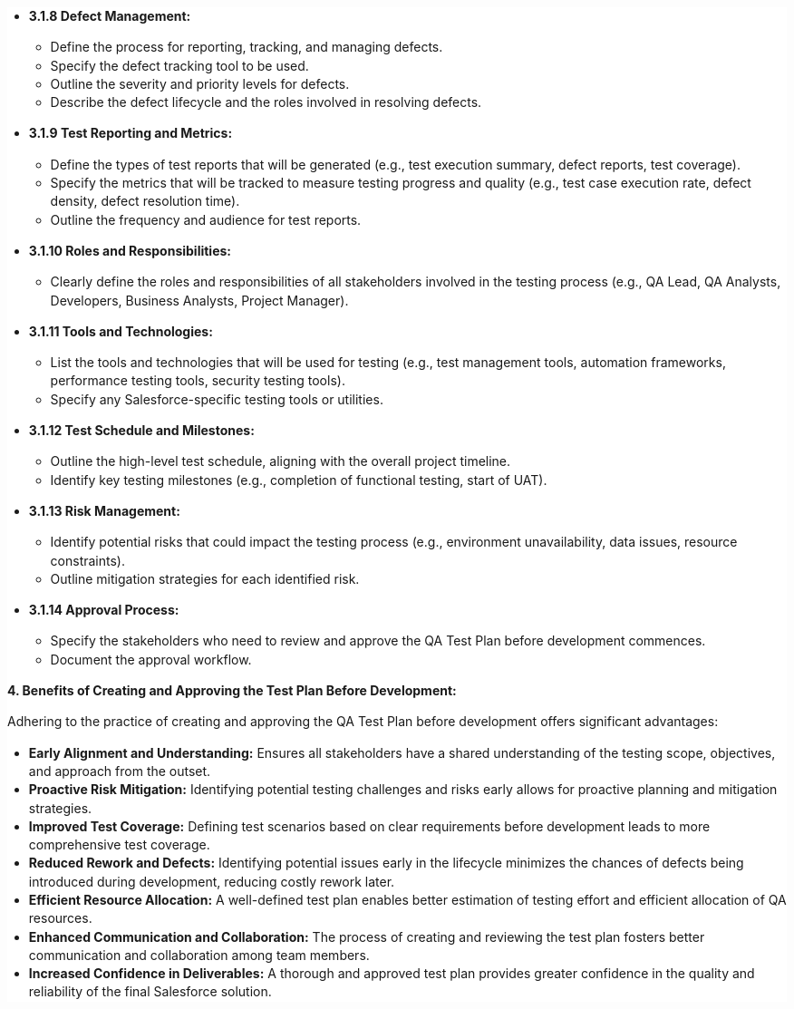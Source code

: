 * **3.1.8 Defect Management:**
    * Define the process for reporting, tracking, and managing defects.
    * Specify the defect tracking tool to be used.
    * Outline the severity and priority levels for defects.
    * Describe the defect lifecycle and the roles involved in resolving defects.

* **3.1.9 Test Reporting and Metrics:**
    * Define the types of test reports that will be generated (e.g., test execution summary, defect reports, test coverage).
    * Specify the metrics that will be tracked to measure testing progress and quality (e.g., test case execution rate, defect density, defect resolution time).
    * Outline the frequency and audience for test reports.

* **3.1.10 Roles and Responsibilities:**
    * Clearly define the roles and responsibilities of all stakeholders involved in the testing process (e.g., QA Lead, QA Analysts, Developers, Business Analysts, Project Manager).

* **3.1.11 Tools and Technologies:**
    * List the tools and technologies that will be used for testing (e.g., test management tools, automation frameworks, performance testing tools, security testing tools).
    * Specify any Salesforce-specific testing tools or utilities.

* **3.1.12 Test Schedule and Milestones:**
    * Outline the high-level test schedule, aligning with the overall project timeline.
    * Identify key testing milestones (e.g., completion of functional testing, start of UAT).

* **3.1.13 Risk Management:**
    * Identify potential risks that could impact the testing process (e.g., environment unavailability, data issues, resource constraints).
    * Outline mitigation strategies for each identified risk.

* **3.1.14 Approval Process:**
    * Specify the stakeholders who need to review and approve the QA Test Plan before development commences.
    * Document the approval workflow.

**4. Benefits of Creating and Approving the Test Plan Before Development:**

Adhering to the practice of creating and approving the QA Test Plan before development offers significant advantages:

* **Early Alignment and Understanding:** Ensures all stakeholders have a shared understanding of the testing scope, objectives, and approach from the outset.
* **Proactive Risk Mitigation:** Identifying potential testing challenges and risks early allows for proactive planning and mitigation strategies.
* **Improved Test Coverage:** Defining test scenarios based on clear requirements before development leads to more comprehensive test coverage.
* **Reduced Rework and Defects:** Identifying potential issues early in the lifecycle minimizes the chances of defects being introduced during development, reducing costly rework later.
* **Efficient Resource Allocation:** A well-defined test plan enables better estimation of testing effort and efficient allocation of QA resources.
* **Enhanced Communication and Collaboration:** The process of creating and reviewing the test plan fosters better communication and collaboration among team members.
* **Increased Confidence in Deliverables:** A thorough and approved test plan provides greater confidence in the quality and reliability of the final Salesforce solution.
